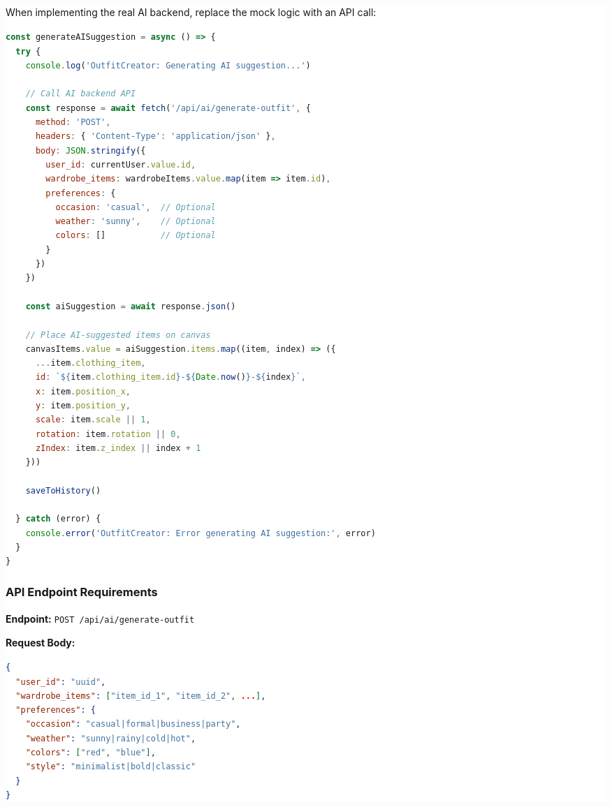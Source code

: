 When implementing the real AI backend, replace the mock logic with an API call:

```javascript
const generateAISuggestion = async () => {
  try {
    console.log('OutfitCreator: Generating AI suggestion...')
    
    // Call AI backend API
    const response = await fetch('/api/ai/generate-outfit', {
      method: 'POST',
      headers: { 'Content-Type': 'application/json' },
      body: JSON.stringify({
        user_id: currentUser.value.id,
        wardrobe_items: wardrobeItems.value.map(item => item.id),
        preferences: {
          occasion: 'casual',  // Optional
          weather: 'sunny',    // Optional
          colors: []           // Optional
        }
      })
    })
    
    const aiSuggestion = await response.json()
    
    // Place AI-suggested items on canvas
    canvasItems.value = aiSuggestion.items.map((item, index) => ({
      ...item.clothing_item,
      id: `${item.clothing_item.id}-${Date.now()}-${index}`,
      x: item.position_x,
      y: item.position_y,
      scale: item.scale || 1,
      rotation: item.rotation || 0,
      zIndex: item.z_index || index + 1
    }))
    
    saveToHistory()
    
  } catch (error) {
    console.error('OutfitCreator: Error generating AI suggestion:', error)
  }
}
```

### API Endpoint Requirements

**Endpoint:** `POST /api/ai/generate-outfit`

**Request Body:**
```json
{
  "user_id": "uuid",
  "wardrobe_items": ["item_id_1", "item_id_2", ...],
  "preferences": {
    "occasion": "casual|formal|business|party",
    "weather": "sunny|rainy|cold|hot",
    "colors": ["red", "blue"],
    "style": "minimalist|bold|classic"
  }
}
```
